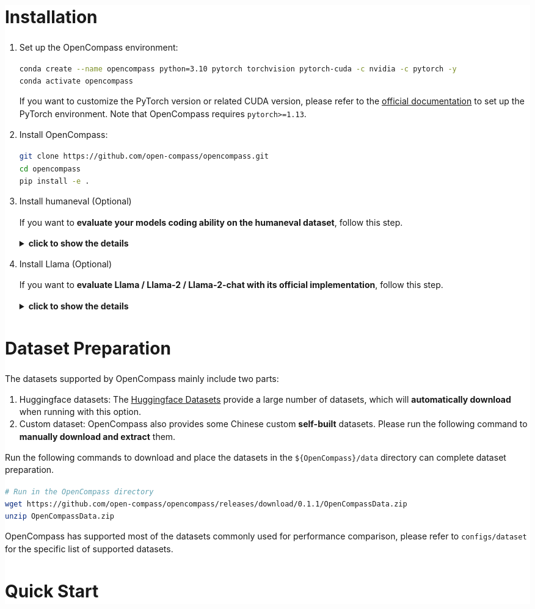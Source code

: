 # Installation

1. Set up the OpenCompass environment:

   ```bash
   conda create --name opencompass python=3.10 pytorch torchvision pytorch-cuda -c nvidia -c pytorch -y
   conda activate opencompass
   ```

   If you want to customize the PyTorch version or related CUDA version, please refer to the [official documentation](https://pytorch.org/get-started/locally/) to set up the PyTorch environment. Note that OpenCompass requires `pytorch>=1.13`.

2. Install OpenCompass:

   ```bash
   git clone https://github.com/open-compass/opencompass.git
   cd opencompass
   pip install -e .
   ```

3. Install humaneval (Optional)

   If you want to **evaluate your models coding ability on the humaneval dataset**, follow this step.

   <details><summary><b>click to show the details</b></summary></details>

4. Install Llama (Optional)

   If you want to **evaluate Llama / Llama-2 / Llama-2-chat with its official implementation**, follow this step.

   <details><summary><b>click to show the details</b></summary></details>

# Dataset Preparation

The datasets supported by OpenCompass mainly include two parts:

1. Huggingface datasets: The [Huggingface Datasets](https://huggingface.co/datasets) provide a large number of datasets, which will **automatically download** when running with this option.
2. Custom dataset: OpenCompass also provides some Chinese custom **self-built** datasets. Please run the following command to **manually download and extract** them.

Run the following commands to download and place the datasets in the `${OpenCompass}/data` directory can complete dataset preparation.

```bash
# Run in the OpenCompass directory
wget https://github.com/open-compass/opencompass/releases/download/0.1.1/OpenCompassData.zip
unzip OpenCompassData.zip
```

OpenCompass has supported most of the datasets commonly used for performance comparison, please refer to `configs/dataset` for the specific list of supported datasets.

# Quick Start
